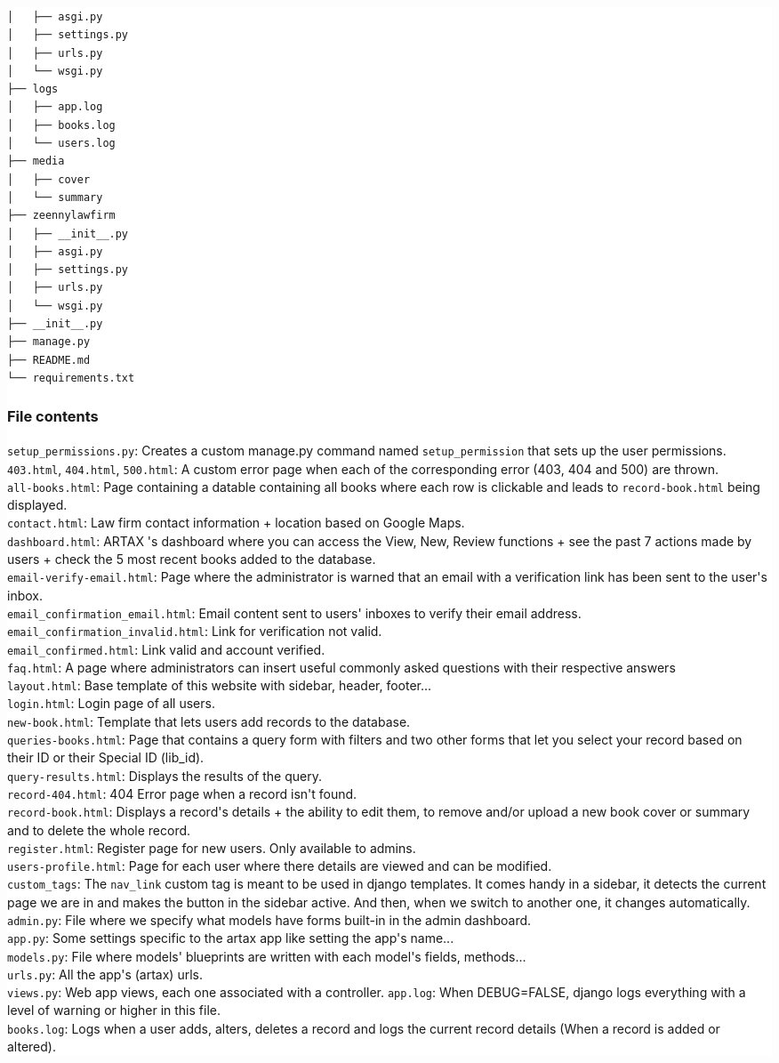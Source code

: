 ```
│   ├── asgi.py
│   ├── settings.py
│   ├── urls.py
│   └── wsgi.py
├── logs
│   ├── app.log
│   ├── books.log
│   └── users.log
├── media
│   ├── cover
│   └── summary
├── zeennylawfirm
│   ├── __init__.py
│   ├── asgi.py
│   ├── settings.py
│   ├── urls.py
│   └── wsgi.py
├── __init__.py
├── manage.py
├── README.md
└── requirements.txt
```
### File contents
`setup_permissions.py`: Creates a custom manage.py command named `setup_permission` that sets up the user permissions.  
`403.html`, `404.html`, `500.html`: A custom error page when each of the corresponding error (403, 404 and 500) are thrown.  
`all-books.html`: Page containing a datable containing all books where each row is clickable and leads to `record-book.html` being displayed.  
`contact.html`: Law firm contact information + location based on Google Maps.  
`dashboard.html`: ARTAX 's dashboard where you can access the View, New, Review functions + see the past 7 actions made by users + check the 5 most recent books added to the database.  
`email-verify-email.html`: Page where the administrator is warned that an email with a verification link has been sent to the user's inbox.  
`email_confirmation_email.html`: Email content sent to users' inboxes to verify their email address.  
`email_confirmation_invalid.html`: Link for verification not valid.  
`email_confirmed.html`: Link valid and account verified.  
`faq.html`: A page where administrators can insert useful commonly asked questions with their respective answers  
`layout.html`: Base template of this website with sidebar, header, footer...  
`login.html`: Login page of all users.  
`new-book.html`: Template that lets users add records to the database.  
`queries-books.html`: Page that contains a query form with filters and two other forms that let you select your record based on their ID or their Special ID (lib_id).  
`query-results.html`: Displays the results of the query.  
`record-404.html`: 404 Error page when a record isn't found.  
`record-book.html`: Displays a record's details + the ability to edit them, to remove and/or upload a new book cover or summary and to delete the whole record.  
`register.html`: Register page for new users. Only available to admins.  
`users-profile.html`: Page for each user where there details are viewed and can be modified.  
`custom_tags`: The `nav_link` custom tag is meant to be used in django templates. It comes handy in a sidebar, it detects the current page we are in and makes the button in the sidebar active. And then, when we switch to another one, it changes automatically.  
`admin.py`: File where we specify what models have forms built-in in the admin dashboard.  
`app.py`: Some settings specific to the artax app like setting the app's name...  
`models.py`: File where models' blueprints are written with each model's fields, methods...  
`urls.py`: All the app's (artax) urls.  
`views.py`: Web app views, each one associated with a controller.
`app.log`: When DEBUG=FALSE, django logs everything with a level of warning or higher in this file.  
`books.log`: Logs when a user adds, alters, deletes a record and logs the current record details (When a record is added or altered).  